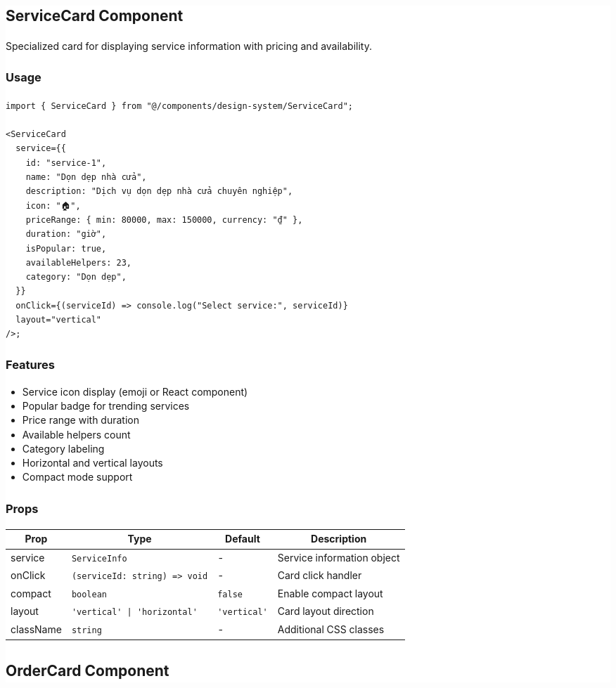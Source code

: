 ## ServiceCard Component

Specialized card for displaying service information with pricing and availability.

### Usage

```tsx
import { ServiceCard } from "@/components/design-system/ServiceCard";

<ServiceCard
  service={{
    id: "service-1",
    name: "Dọn dẹp nhà cửa",
    description: "Dịch vụ dọn dẹp nhà cửa chuyên nghiệp",
    icon: "🏠",
    priceRange: { min: 80000, max: 150000, currency: "₫" },
    duration: "giờ",
    isPopular: true,
    availableHelpers: 23,
    category: "Dọn dẹp",
  }}
  onClick={(serviceId) => console.log("Select service:", serviceId)}
  layout="vertical"
/>;
```

### Features

- Service icon display (emoji or React component)
- Popular badge for trending services
- Price range with duration
- Available helpers count
- Category labeling
- Horizontal and vertical layouts
- Compact mode support

### Props

| Prop      | Type                          | Default      | Description                |
| --------- | ----------------------------- | ------------ | -------------------------- |
| service   | `ServiceInfo`                 | -            | Service information object |
| onClick   | `(serviceId: string) => void` | -            | Card click handler         |
| compact   | `boolean`                     | `false`      | Enable compact layout      |
| layout    | `'vertical' \| 'horizontal'`  | `'vertical'` | Card layout direction      |
| className | `string`                      | -            | Additional CSS classes     |

## OrderCard Component
